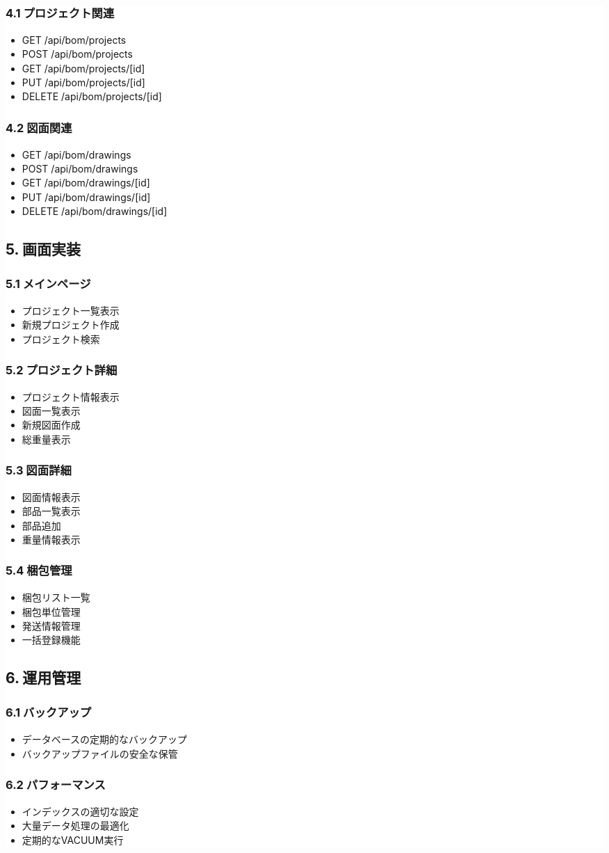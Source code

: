 ### 4.1 プロジェクト関連
- GET /api/bom/projects
- POST /api/bom/projects
- GET /api/bom/projects/[id]
- PUT /api/bom/projects/[id]
- DELETE /api/bom/projects/[id]

### 4.2 図面関連
- GET /api/bom/drawings
- POST /api/bom/drawings
- GET /api/bom/drawings/[id]
- PUT /api/bom/drawings/[id]
- DELETE /api/bom/drawings/[id]

## 5. 画面実装

### 5.1 メインページ
- プロジェクト一覧表示
- 新規プロジェクト作成
- プロジェクト検索

### 5.2 プロジェクト詳細
- プロジェクト情報表示
- 図面一覧表示
- 新規図面作成
- 総重量表示

### 5.3 図面詳細
- 図面情報表示
- 部品一覧表示
- 部品追加
- 重量情報表示

### 5.4 梱包管理
- 梱包リスト一覧
- 梱包単位管理
- 発送情報管理
- 一括登録機能

## 6. 運用管理

### 6.1 バックアップ
- データベースの定期的なバックアップ
- バックアップファイルの安全な保管

### 6.2 パフォーマンス
- インデックスの適切な設定
- 大量データ処理の最適化
- 定期的なVACUUM実行
